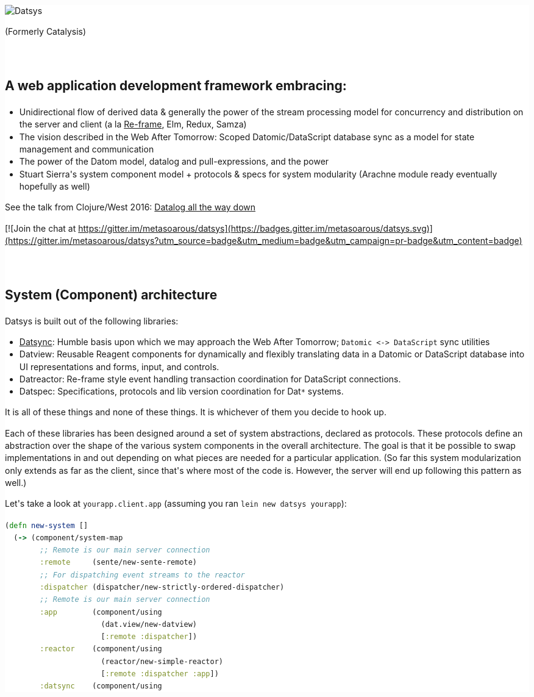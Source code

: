 
![Datsys](datsys.png)

(Formerly Catalysis)

<br/>

## A web application development framework embracing:

* Unidirectional flow of derived data & generally the power of the stream processing model for concurrency and distribution on the server and client (a la [Re-frame](https://github.com/Day8/re-frame), Elm, Redux, Samza)
* The vision described in the Web After Tomorrow: Scoped Datomic/DataScript database sync as a model for state management and communication
* The power of the Datom model, datalog and pull-expressions, and the power
* Stuart Sierra's system component model + protocols & specs for system modularity (Arachne module ready eventually hopefully as well)

See the talk from Clojure/West 2016: [Datalog all the way down](https://www.youtube.com/watch?v=aI0zVzzoK_E)

[![Join the chat at https://gitter.im/metasoarous/datsys](https://badges.gitter.im/metasoarous/datsys.svg)](https://gitter.im/metasoarous/datsys?utm_source=badge&utm_medium=badge&utm_campaign=pr-badge&utm_content=badge)

<br/>

## System (Component) architecture

Datsys is built out of the following libraries:

* [Datsync](https://github.com/metasoarous/datsync): Humble basis upon which we may approach the Web After Tomorrow; `Datomic <-> DataScript` sync utilities
* Datview: Reusable Reagent components for dynamically and flexibly translating data in a Datomic or DataScript database into UI representations and forms, input, and controls.
* Datreactor: Re-frame style event handling transaction coordination for DataScript connections.
* Datspec: Specifications, protocols and lib version coordination for Dat`*` systems.

It is all of these things and none of these things.
It is whichever of them you decide to hook up.

Each of these libraries has been designed around a set of system abstractions, declared as protocols.
These protocols define an abstraction over the shape of the various system components in the overall architecture.
The goal is that it be possible to swap implementations in and out depending on what pieces are needed for a particular application.
(So far this system modularization only extends as far as the client, since that's where most of the code is.
 However, the server will end up following this pattern as well.)

Let's take a look at `yourapp.client.app` (assuming you ran `lein new datsys yourapp`):

```clj
(defn new-system []
  (-> (component/system-map
        ;; Remote is our main server connection
        :remote     (sente/new-sente-remote)
        ;; For dispatching event streams to the reactor
        :dispatcher (dispatcher/new-strictly-ordered-dispatcher)
        ;; Remote is our main server connection
        :app        (component/using
                      (dat.view/new-datview)
                      [:remote :dispatcher])
        :reactor    (component/using
                      (reactor/new-simple-reactor)
                      [:remote :dispatcher :app])
        :datsync    (component/using
```